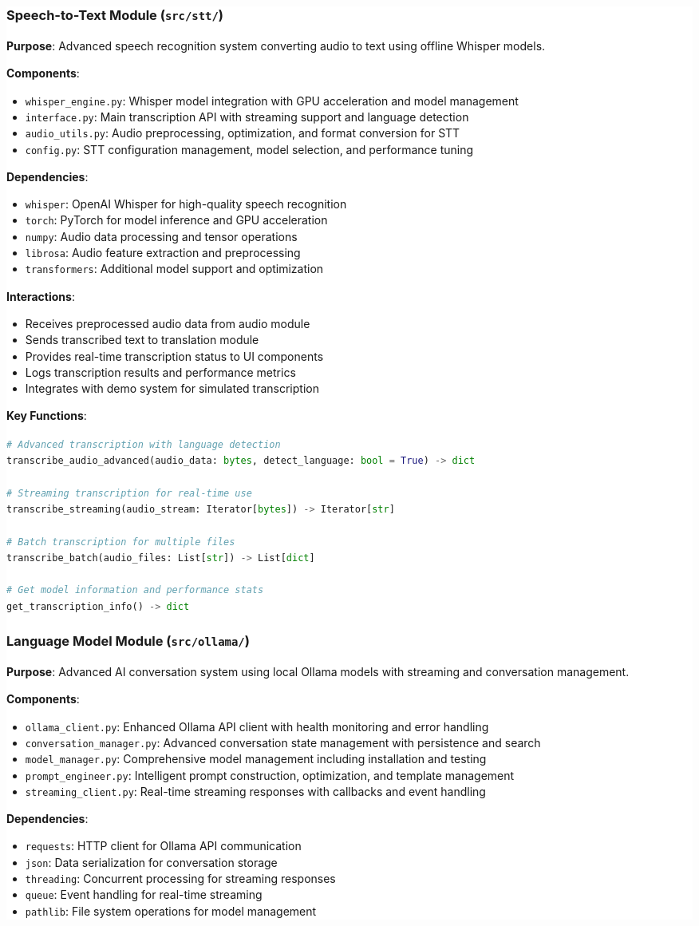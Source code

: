 ### Speech-to-Text Module (`src/stt/`)

**Purpose**: Advanced speech recognition system converting audio to text using offline Whisper models.

**Components**:
- `whisper_engine.py`: Whisper model integration with GPU acceleration and model management
- `interface.py`: Main transcription API with streaming support and language detection
- `audio_utils.py`: Audio preprocessing, optimization, and format conversion for STT
- `config.py`: STT configuration management, model selection, and performance tuning

**Dependencies**:
- `whisper`: OpenAI Whisper for high-quality speech recognition
- `torch`: PyTorch for model inference and GPU acceleration
- `numpy`: Audio data processing and tensor operations
- `librosa`: Audio feature extraction and preprocessing
- `transformers`: Additional model support and optimization

**Interactions**:
- Receives preprocessed audio data from audio module
- Sends transcribed text to translation module
- Provides real-time transcription status to UI components
- Logs transcription results and performance metrics
- Integrates with demo system for simulated transcription

**Key Functions**:
```python
# Advanced transcription with language detection
transcribe_audio_advanced(audio_data: bytes, detect_language: bool = True) -> dict

# Streaming transcription for real-time use
transcribe_streaming(audio_stream: Iterator[bytes]) -> Iterator[str]

# Batch transcription for multiple files
transcribe_batch(audio_files: List[str]) -> List[dict]

# Get model information and performance stats
get_transcription_info() -> dict
```

### Language Model Module (`src/ollama/`)

**Purpose**: Advanced AI conversation system using local Ollama models with streaming and conversation management.

**Components**:
- `ollama_client.py`: Enhanced Ollama API client with health monitoring and error handling
- `conversation_manager.py`: Advanced conversation state management with persistence and search
- `model_manager.py`: Comprehensive model management including installation and testing
- `prompt_engineer.py`: Intelligent prompt construction, optimization, and template management
- `streaming_client.py`: Real-time streaming responses with callbacks and event handling

**Dependencies**:
- `requests`: HTTP client for Ollama API communication
- `json`: Data serialization for conversation storage
- `threading`: Concurrent processing for streaming responses
- `queue`: Event handling for real-time streaming
- `pathlib`: File system operations for model management
